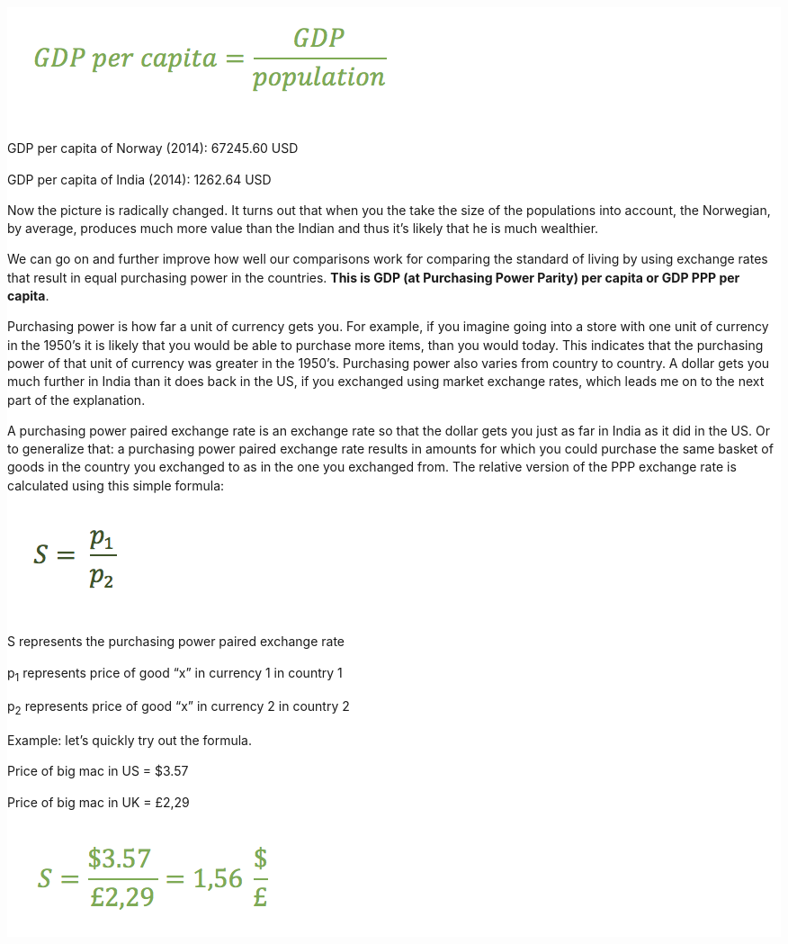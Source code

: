  ![formula](/assets/images/gdp-post/formula.png "formula")

GDP per capita of Norway (2014): 67245.60 USD 

GDP per capita of India (2014): 1262.64 USD

Now the picture is radically changed. It turns out that when you the take the size of the populations into account, the Norwegian, by average, produces much more value than the Indian and thus it’s likely that he is much wealthier. 

We can go on and further improve how well our comparisons work for comparing the standard of living by using exchange rates that result in equal purchasing power in the countries. **This is GDP (at Purchasing Power Parity) per capita or GDP PPP per capita**.

Purchasing power is how far a unit of currency gets you. For example, if you imagine going into a store with one unit of currency in the 1950’s it is likely that you would be able to purchase more items, than you would today. This indicates that the purchasing power of that unit of currency was greater in the 1950’s. Purchasing power also varies from country to country. A dollar gets you much further in India than it does back in the US, if you exchanged using market exchange rates, which leads me on to the next part of the explanation.

A purchasing power paired exchange rate is an exchange rate so that the dollar gets you just as far in India as it did in the US.  Or to generalize that: a purchasing power paired exchange rate results in amounts for which you could purchase the same basket of goods in the country you exchanged to as in the one you exchanged from.
The relative version of the PPP exchange rate is calculated using this simple formula:

![formula1](/assets/images/gdp-post/formula1.png "formula1")

S represents the purchasing power paired exchange rate

p<sub>1</sub> represents price of good “x” in currency 1 in country 1

p<sub>2</sub> represents price of good “x” in currency 2 in country 2

Example: let’s quickly try out the formula. 

Price of big mac in US = $3.57

Price of big mac in UK = £2,29 

![formula2](/assets/images/gdp-post/formula2.png "formula2")
